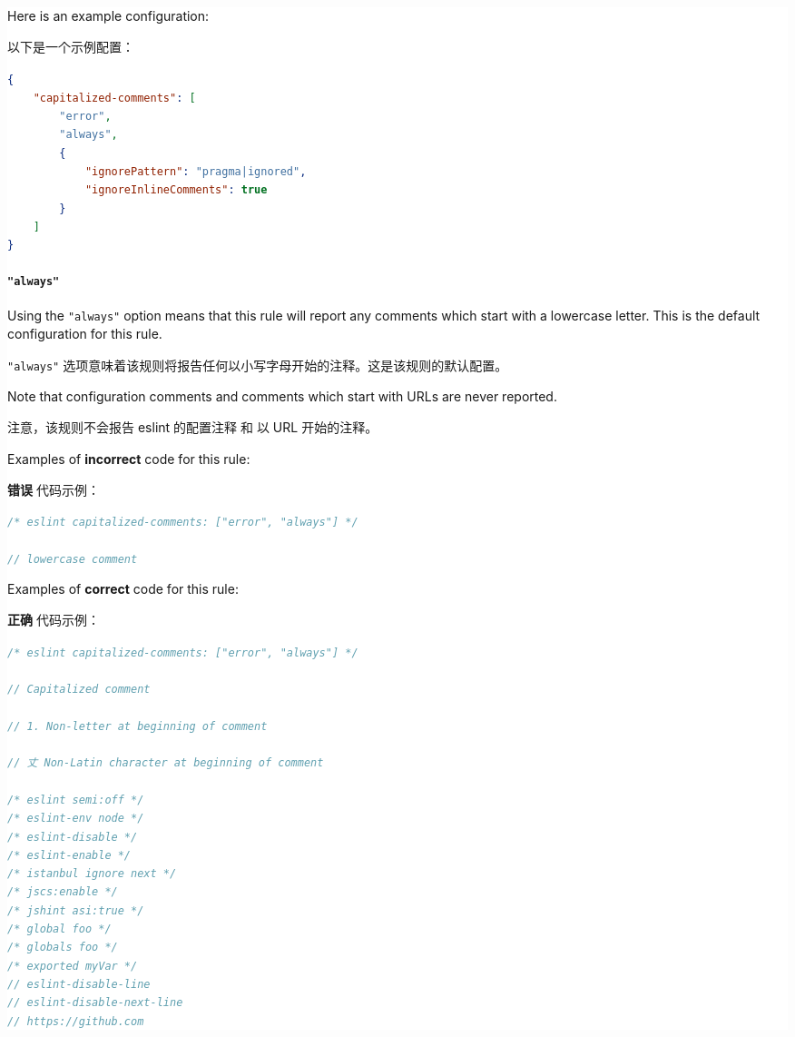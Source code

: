 Here is an example configuration:

以下是一个示例配置：

```json
{
    "capitalized-comments": [
        "error",
        "always",
        {
            "ignorePattern": "pragma|ignored",
            "ignoreInlineComments": true
        }
    ]
}
```

#### `"always"`

Using the `"always"` option means that this rule will report any comments which start with a lowercase letter. This is the default configuration for this rule.

`"always"` 选项意味着该规则将报告任何以小写字母开始的注释。这是该规则的默认配置。

Note that configuration comments and comments which start with URLs are never reported.

注意，该规则不会报告 eslint 的配置注释 和 以 URL 开始的注释。

Examples of **incorrect** code for this rule:

**错误** 代码示例：

```js
/* eslint capitalized-comments: ["error", "always"] */

// lowercase comment

```

Examples of **correct** code for this rule:

**正确** 代码示例：

```js
/* eslint capitalized-comments: ["error", "always"] */

// Capitalized comment

// 1. Non-letter at beginning of comment

// 丈 Non-Latin character at beginning of comment

/* eslint semi:off */
/* eslint-env node */
/* eslint-disable */
/* eslint-enable */
/* istanbul ignore next */
/* jscs:enable */
/* jshint asi:true */
/* global foo */
/* globals foo */
/* exported myVar */
// eslint-disable-line
// eslint-disable-next-line
// https://github.com

```
